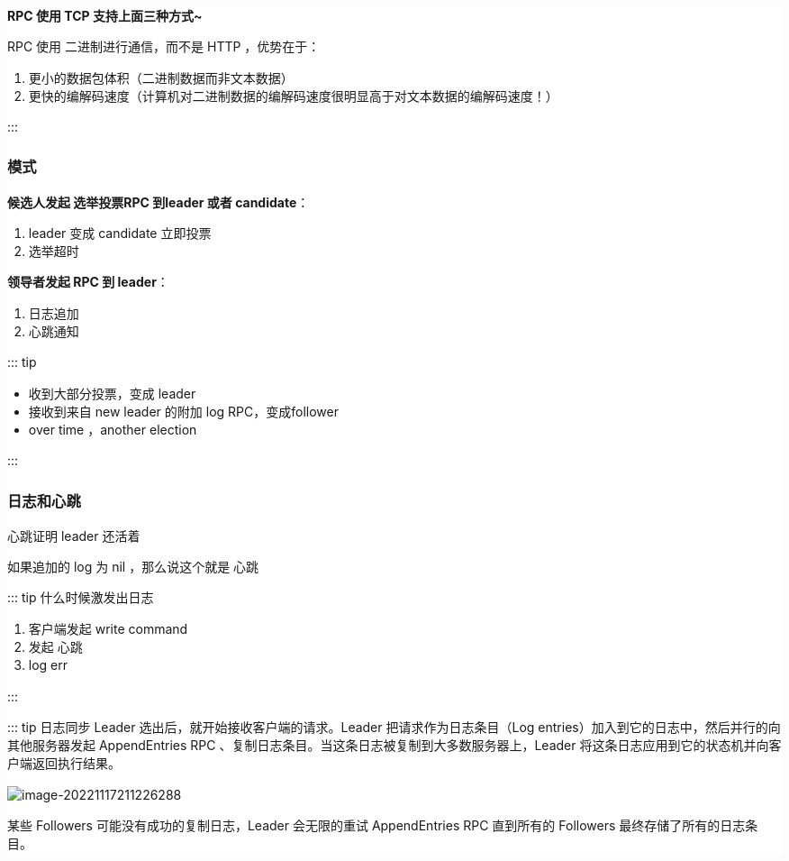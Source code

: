 **RPC 使用 TCP 支持上面三种方式~**



RPC 使用 二进制进行通信，而不是 HTTP ，优势在于：

1. 更小的数据包体积（二进制数据而非文本数据）
2. 更快的编解码速度（计算机对二进制数据的编解码速度很明显高于对文本数据的编解码速度！）

:::



### 模式

**候选人发起 选举投票RPC 到leader 或者 candidate**：

1. leader  变成 candidate 立即投票
2. 选举超时



**领导者发起 RPC 到 leader**：

1. 日志追加
2. 心跳通知



::: tip 

+ 收到大部分投票，变成 leader
+ 接收到来自 new leader 的附加 log RPC，变成follower
+ over time ，another election

:::



###  日志和心跳

心跳证明 leader 还活着

如果追加的 log 为 nil ，那么说这个就是 心跳

::: tip 什么时候激发出日志

1. 客户端发起 write command
2. 发起 心跳
3. log err

:::



::: tip 日志同步
Leader 选出后，就开始接收客户端的请求。Leader 把请求作为日志条目（Log entries）加入到它的日志中，然后并行的向其他服务器发起 AppendEntries RPC 、复制日志条目。当这条日志被复制到大多数服务器上，Leader 将这条日志应用到它的状态机并向客户端返回执行结果。

![image-20221117211226288](http://sm.nsddd.top/smimage-20221117211226288.png)



某些 Followers 可能没有成功的复制日志，Leader 会无限的重试 AppendEntries RPC 直到所有的 Followers 最终存储了所有的日志条目。
